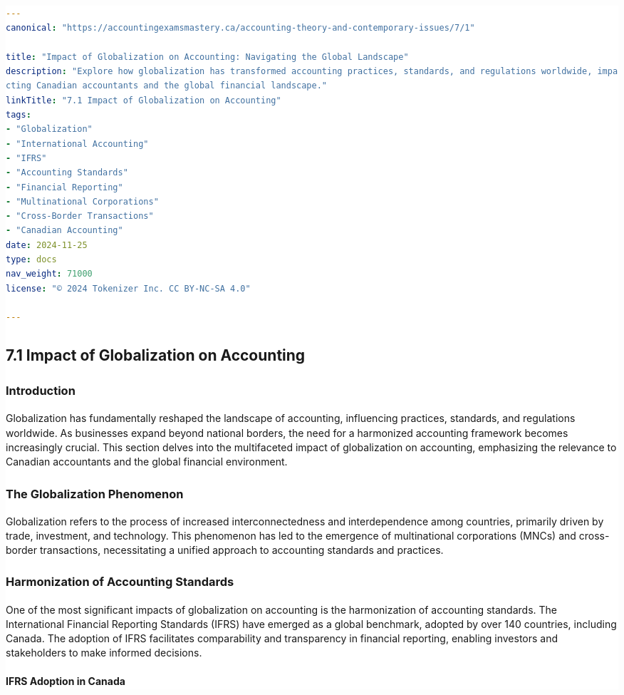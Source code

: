 ```yaml
---
canonical: "https://accountingexamsmastery.ca/accounting-theory-and-contemporary-issues/7/1"

title: "Impact of Globalization on Accounting: Navigating the Global Landscape"
description: "Explore how globalization has transformed accounting practices, standards, and regulations worldwide, impacting Canadian accountants and the global financial landscape."
linkTitle: "7.1 Impact of Globalization on Accounting"
tags:
- "Globalization"
- "International Accounting"
- "IFRS"
- "Accounting Standards"
- "Financial Reporting"
- "Multinational Corporations"
- "Cross-Border Transactions"
- "Canadian Accounting"
date: 2024-11-25
type: docs
nav_weight: 71000
license: "© 2024 Tokenizer Inc. CC BY-NC-SA 4.0"

---
```


## 7.1 Impact of Globalization on Accounting

### Introduction

Globalization has fundamentally reshaped the landscape of accounting, influencing practices, standards, and regulations worldwide. As businesses expand beyond national borders, the need for a harmonized accounting framework becomes increasingly crucial. This section delves into the multifaceted impact of globalization on accounting, emphasizing the relevance to Canadian accountants and the global financial environment.

### The Globalization Phenomenon

Globalization refers to the process of increased interconnectedness and interdependence among countries, primarily driven by trade, investment, and technology. This phenomenon has led to the emergence of multinational corporations (MNCs) and cross-border transactions, necessitating a unified approach to accounting standards and practices.

### Harmonization of Accounting Standards

One of the most significant impacts of globalization on accounting is the harmonization of accounting standards. The International Financial Reporting Standards (IFRS) have emerged as a global benchmark, adopted by over 140 countries, including Canada. The adoption of IFRS facilitates comparability and transparency in financial reporting, enabling investors and stakeholders to make informed decisions.

#### IFRS Adoption in Canada
